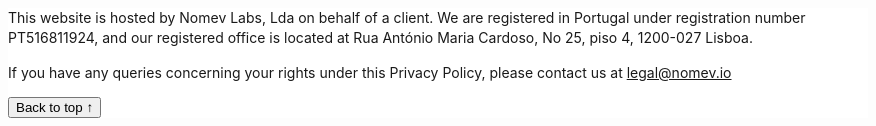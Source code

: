 This website is hosted by Nomev Labs, Lda on behalf of a client. We are registered in Portugal under registration number PT516811924, and our registered office is located at Rua António Maria Cardoso, No 25, piso 4, 1200-027 Lisboa.

If you have any queries concerning your rights under this Privacy Policy, please contact us at <a href="mailto:legal@nomev.io">legal@nomev.io</a>

<button onClick="(() => {window.scrollTo({ top: 0, behavior: 'smooth' })})();return false;" id="back-to-top">Back to top ↑</button>
